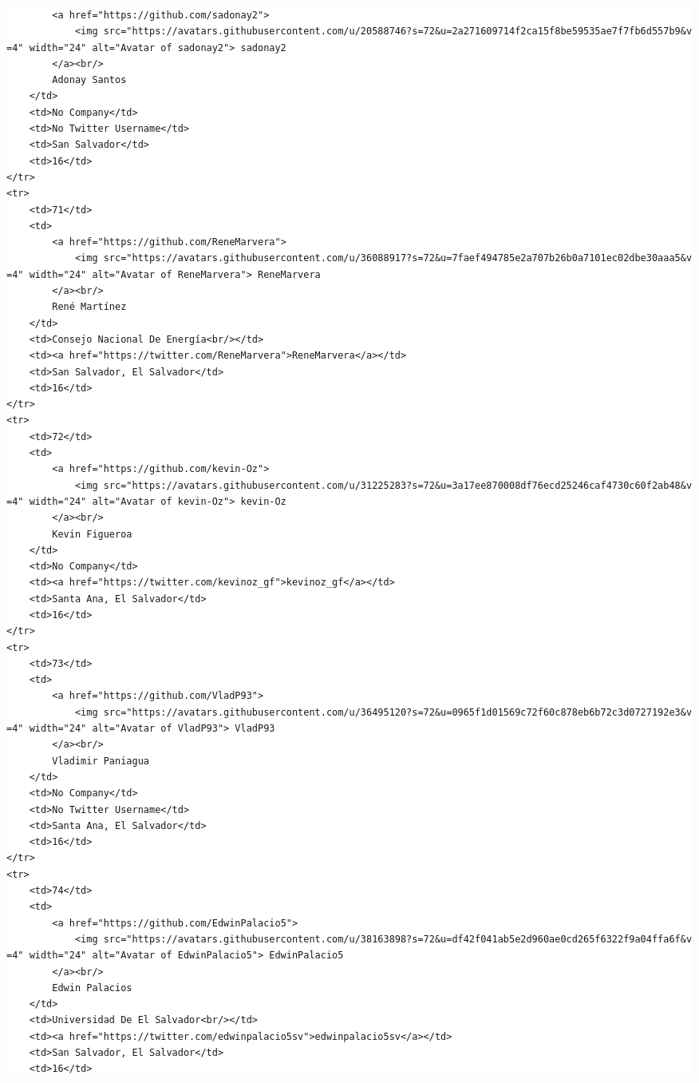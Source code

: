 			<a href="https://github.com/sadonay2">
				<img src="https://avatars.githubusercontent.com/u/20588746?s=72&u=2a271609714f2ca15f8be59535ae7f7fb6d557b9&v=4" width="24" alt="Avatar of sadonay2"> sadonay2
			</a><br/>
			Adonay Santos
		</td>
		<td>No Company</td>
		<td>No Twitter Username</td>
		<td>San Salvador</td>
		<td>16</td>
	</tr>
	<tr>
		<td>71</td>
		<td>
			<a href="https://github.com/ReneMarvera">
				<img src="https://avatars.githubusercontent.com/u/36088917?s=72&u=7faef494785e2a707b26b0a7101ec02dbe30aaa5&v=4" width="24" alt="Avatar of ReneMarvera"> ReneMarvera
			</a><br/>
			René Martínez
		</td>
		<td>Consejo Nacional De Energía<br/></td>
		<td><a href="https://twitter.com/ReneMarvera">ReneMarvera</a></td>
		<td>San Salvador, El Salvador</td>
		<td>16</td>
	</tr>
	<tr>
		<td>72</td>
		<td>
			<a href="https://github.com/kevin-Oz">
				<img src="https://avatars.githubusercontent.com/u/31225283?s=72&u=3a17ee870008df76ecd25246caf4730c60f2ab48&v=4" width="24" alt="Avatar of kevin-Oz"> kevin-Oz
			</a><br/>
			Kevin Figueroa
		</td>
		<td>No Company</td>
		<td><a href="https://twitter.com/kevinoz_gf">kevinoz_gf</a></td>
		<td>Santa Ana, El Salvador</td>
		<td>16</td>
	</tr>
	<tr>
		<td>73</td>
		<td>
			<a href="https://github.com/VladP93">
				<img src="https://avatars.githubusercontent.com/u/36495120?s=72&u=0965f1d01569c72f60c878eb6b72c3d0727192e3&v=4" width="24" alt="Avatar of VladP93"> VladP93
			</a><br/>
			Vladimir Paniagua
		</td>
		<td>No Company</td>
		<td>No Twitter Username</td>
		<td>Santa Ana, El Salvador</td>
		<td>16</td>
	</tr>
	<tr>
		<td>74</td>
		<td>
			<a href="https://github.com/EdwinPalacio5">
				<img src="https://avatars.githubusercontent.com/u/38163898?s=72&u=df42f041ab5e2d960ae0cd265f6322f9a04ffa6f&v=4" width="24" alt="Avatar of EdwinPalacio5"> EdwinPalacio5
			</a><br/>
			Edwin Palacios
		</td>
		<td>Universidad De El Salvador<br/></td>
		<td><a href="https://twitter.com/edwinpalacio5sv">edwinpalacio5sv</a></td>
		<td>San Salvador, El Salvador</td>
		<td>16</td>